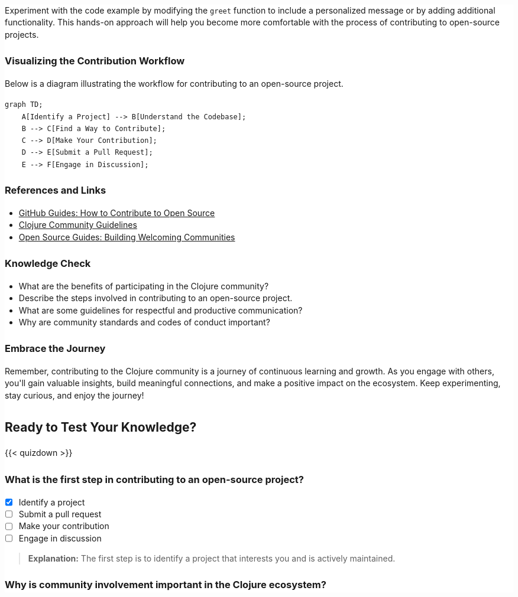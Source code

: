 Experiment with the code example by modifying the `greet` function to include a personalized message or by adding additional functionality. This hands-on approach will help you become more comfortable with the process of contributing to open-source projects.

### Visualizing the Contribution Workflow

Below is a diagram illustrating the workflow for contributing to an open-source project.

```mermaid
graph TD;
    A[Identify a Project] --> B[Understand the Codebase];
    B --> C[Find a Way to Contribute];
    C --> D[Make Your Contribution];
    D --> E[Submit a Pull Request];
    E --> F[Engage in Discussion];
```

### References and Links

- [GitHub Guides: How to Contribute to Open Source](https://guides.github.com/activities/contributing-to-open-source/)
- [Clojure Community Guidelines](https://clojure.org/community/community_guidelines)
- [Open Source Guides: Building Welcoming Communities](https://opensource.guide/building-community/)

### Knowledge Check

- What are the benefits of participating in the Clojure community?
- Describe the steps involved in contributing to an open-source project.
- What are some guidelines for respectful and productive communication?
- Why are community standards and codes of conduct important?

### Embrace the Journey

Remember, contributing to the Clojure community is a journey of continuous learning and growth. As you engage with others, you'll gain valuable insights, build meaningful connections, and make a positive impact on the ecosystem. Keep experimenting, stay curious, and enjoy the journey!

## **Ready to Test Your Knowledge?**

{{< quizdown >}}

### What is the first step in contributing to an open-source project?

- [x] Identify a project
- [ ] Submit a pull request
- [ ] Make your contribution
- [ ] Engage in discussion

> **Explanation:** The first step is to identify a project that interests you and is actively maintained.

### Why is community involvement important in the Clojure ecosystem?
